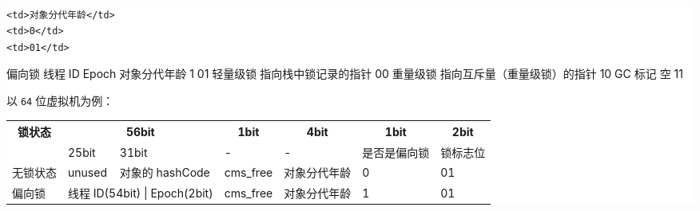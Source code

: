     <td>对象分代年龄</td>
    <td>0</td>
    <td>01</td>
  </tr>
  <tr>
    <td>偏向锁</td>
    <td>线程 ID</td>
    <td>Epoch</td>
    <td>对象分代年龄</td>
    <td>1</td>
    <td>01</td>
  </tr>
  <tr>
    <td>轻量级锁</td>
    <td colspan="4">指向栈中锁记录的指针</td>
    <td>00</td>
  </tr>
  <tr>
    <td>重量级锁</td>
    <td colspan="4">指向互斥量（重量级锁）的指针</td>
    <td>10</td>
  </tr>
  <tr>
    <td>GC 标记</td>
    <td colspan="4">空</td>
    <td>11</td>
  </tr>
</table>

以 `64` 位虚拟机为例：

<table>
  <tr>
    <th rowspan="2">锁状态</th>
    <th colspan="2">56bit</th>
    <th>1bit</th>
    <th>4bit</th>
    <th>1bit</th>
    <th>2bit</th>
  </tr>
  <tr>
    <td>25bit</td>
    <td>31bit</td>
    <td>-</td>
    <td>-</td>
    <td>是否是偏向锁</td>
    <td>锁标志位</td>
  </tr>
  <tr>
    <td>无锁状态</td>
    <td>unused</td>
    <td>对象的 hashCode</td>
    <td>cms_free</td>
    <td>对象分代年龄</td>
    <td>0</td>
    <td>01</td>
  </tr>
  <tr>
    <td>偏向锁</td>
    <td  colspan="2">线程 ID(54bit) | Epoch(2bit)</td>
    <td>cms_free</td>
    <td>对象分代年龄</td>
    <td>1</td>
    <td>01</td>